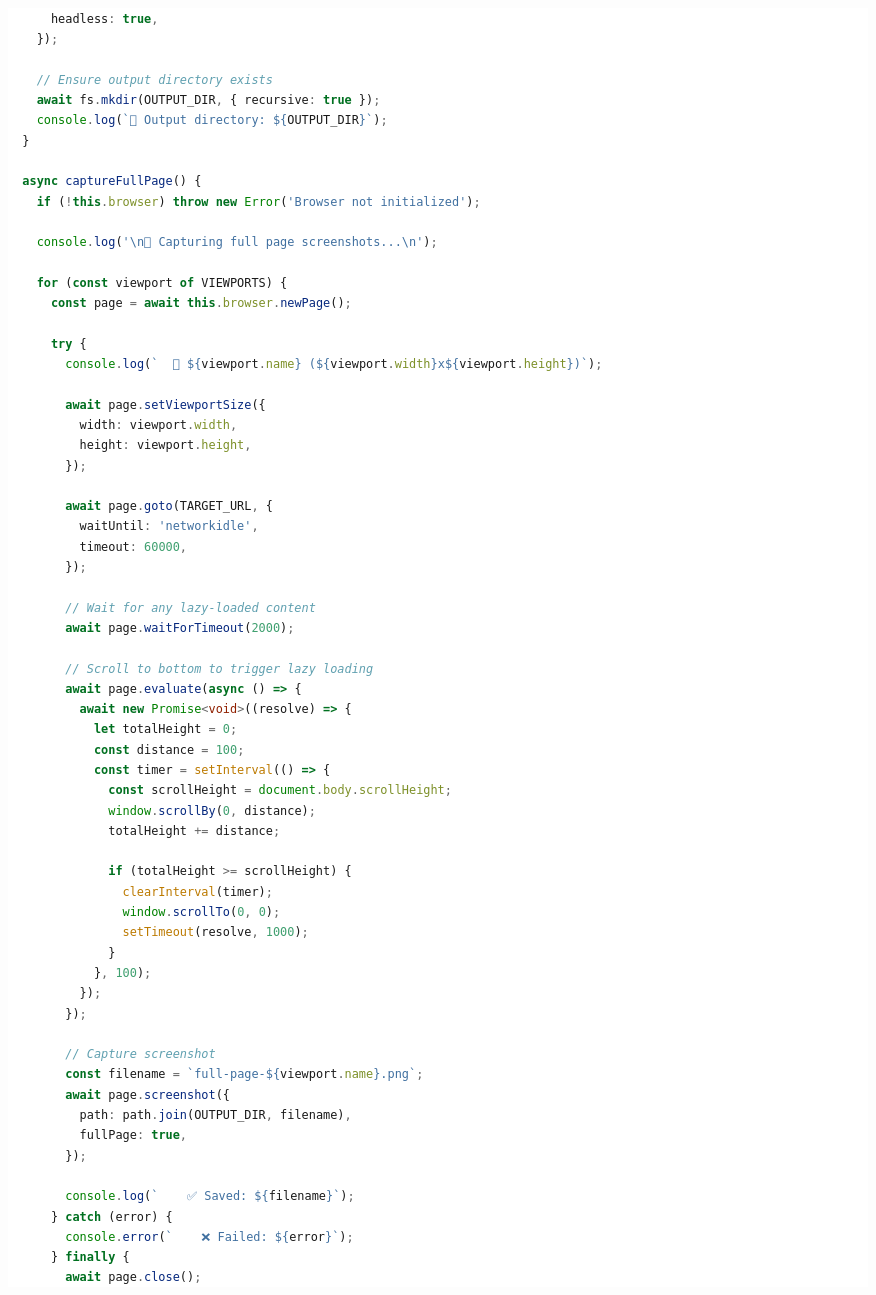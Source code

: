 ```typescript
      headless: true,
    });
    
    // Ensure output directory exists
    await fs.mkdir(OUTPUT_DIR, { recursive: true });
    console.log(`📁 Output directory: ${OUTPUT_DIR}`);
  }

  async captureFullPage() {
    if (!this.browser) throw new Error('Browser not initialized');

    console.log('\n📸 Capturing full page screenshots...\n');

    for (const viewport of VIEWPORTS) {
      const page = await this.browser.newPage();
      
      try {
        console.log(`  📱 ${viewport.name} (${viewport.width}x${viewport.height})`);
        
        await page.setViewportSize({
          width: viewport.width,
          height: viewport.height,
        });

        await page.goto(TARGET_URL, {
          waitUntil: 'networkidle',
          timeout: 60000,
        });

        // Wait for any lazy-loaded content
        await page.waitForTimeout(2000);

        // Scroll to bottom to trigger lazy loading
        await page.evaluate(async () => {
          await new Promise<void>((resolve) => {
            let totalHeight = 0;
            const distance = 100;
            const timer = setInterval(() => {
              const scrollHeight = document.body.scrollHeight;
              window.scrollBy(0, distance);
              totalHeight += distance;

              if (totalHeight >= scrollHeight) {
                clearInterval(timer);
                window.scrollTo(0, 0);
                setTimeout(resolve, 1000);
              }
            }, 100);
          });
        });

        // Capture screenshot
        const filename = `full-page-${viewport.name}.png`;
        await page.screenshot({
          path: path.join(OUTPUT_DIR, filename),
          fullPage: true,
        });

        console.log(`    ✅ Saved: ${filename}`);
      } catch (error) {
        console.error(`    ❌ Failed: ${error}`);
      } finally {
        await page.close();
```